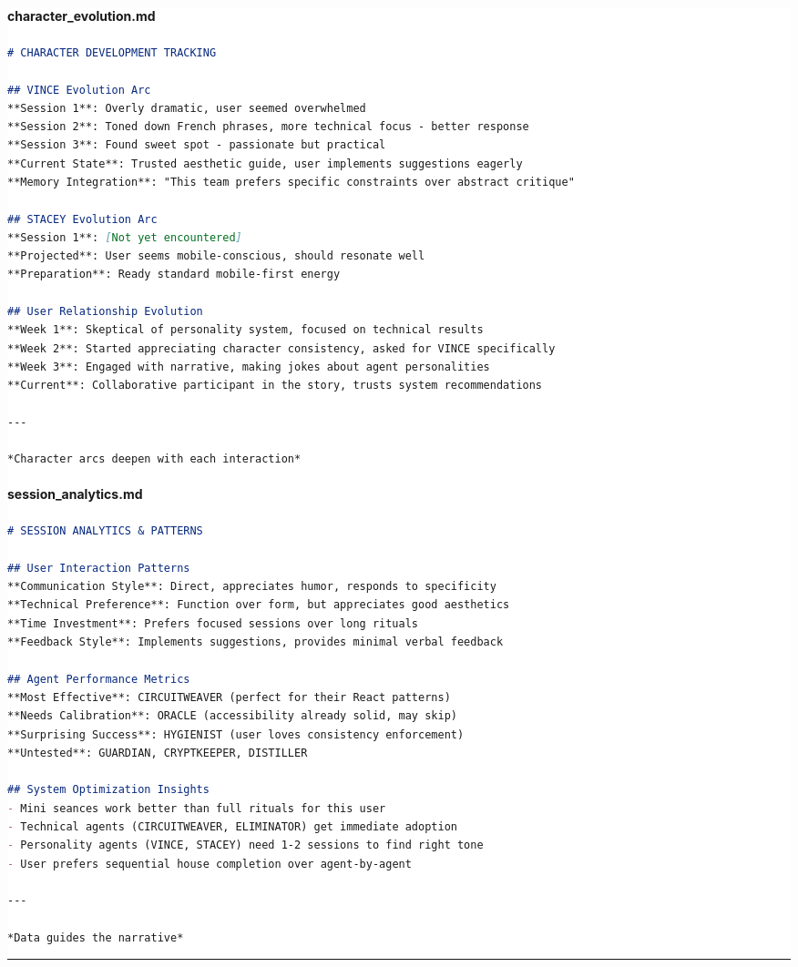 #### character_evolution.md
```markdown
# CHARACTER DEVELOPMENT TRACKING

## VINCE Evolution Arc
**Session 1**: Overly dramatic, user seemed overwhelmed
**Session 2**: Toned down French phrases, more technical focus - better response
**Session 3**: Found sweet spot - passionate but practical
**Current State**: Trusted aesthetic guide, user implements suggestions eagerly
**Memory Integration**: "This team prefers specific constraints over abstract critique"

## STACEY Evolution Arc
**Session 1**: [Not yet encountered]
**Projected**: User seems mobile-conscious, should resonate well
**Preparation**: Ready standard mobile-first energy

## User Relationship Evolution
**Week 1**: Skeptical of personality system, focused on technical results
**Week 2**: Started appreciating character consistency, asked for VINCE specifically
**Week 3**: Engaged with narrative, making jokes about agent personalities
**Current**: Collaborative participant in the story, trusts system recommendations

---

*Character arcs deepen with each interaction*
```

#### session_analytics.md
```markdown
# SESSION ANALYTICS & PATTERNS

## User Interaction Patterns
**Communication Style**: Direct, appreciates humor, responds to specificity
**Technical Preference**: Function over form, but appreciates good aesthetics
**Time Investment**: Prefers focused sessions over long rituals
**Feedback Style**: Implements suggestions, provides minimal verbal feedback

## Agent Performance Metrics
**Most Effective**: CIRCUITWEAVER (perfect for their React patterns)
**Needs Calibration**: ORACLE (accessibility already solid, may skip)
**Surprising Success**: HYGIENIST (user loves consistency enforcement)
**Untested**: GUARDIAN, CRYPTKEEPER, DISTILLER

## System Optimization Insights
- Mini seances work better than full rituals for this user
- Technical agents (CIRCUITWEAVER, ELIMINATOR) get immediate adoption
- Personality agents (VINCE, STACEY) need 1-2 sessions to find right tone
- User prefers sequential house completion over agent-by-agent

---

*Data guides the narrative*
```

---